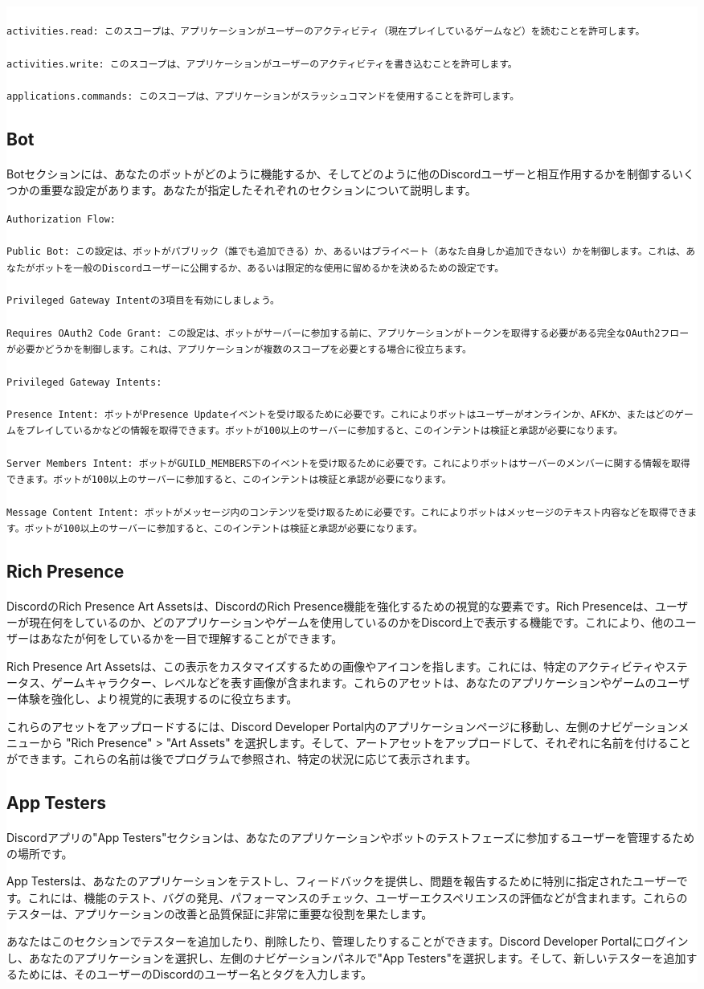 ```

activities.read: このスコープは、アプリケーションがユーザーのアクティビティ（現在プレイしているゲームなど）を読むことを許可します。

activities.write: このスコープは、アプリケーションがユーザーのアクティビティを書き込むことを許可します。

applications.commands: このスコープは、アプリケーションがスラッシュコマンドを使用することを許可します。
```

## Bot

Botセクションには、あなたのボットがどのように機能するか、そしてどのように他のDiscordユーザーと相互作用するかを制御するいくつかの重要な設定があります。あなたが指定したそれぞれのセクションについて説明します。

```
Authorization Flow:

Public Bot: この設定は、ボットがパブリック（誰でも追加できる）か、あるいはプライベート（あなた自身しか追加できない）かを制御します。これは、あなたがボットを一般のDiscordユーザーに公開するか、あるいは限定的な使用に留めるかを決めるための設定です。

Privileged Gateway Intentの3項目を有効にしましょう。

Requires OAuth2 Code Grant: この設定は、ボットがサーバーに参加する前に、アプリケーションがトークンを取得する必要がある完全なOAuth2フローが必要かどうかを制御します。これは、アプリケーションが複数のスコープを必要とする場合に役立ちます。

Privileged Gateway Intents:

Presence Intent: ボットがPresence Updateイベントを受け取るために必要です。これによりボットはユーザーがオンラインか、AFKか、またはどのゲームをプレイしているかなどの情報を取得できます。ボットが100以上のサーバーに参加すると、このインテントは検証と承認が必要になります。

Server Members Intent: ボットがGUILD_MEMBERS下のイベントを受け取るために必要です。これによりボットはサーバーのメンバーに関する情報を取得できます。ボットが100以上のサーバーに参加すると、このインテントは検証と承認が必要になります。

Message Content Intent: ボットがメッセージ内のコンテンツを受け取るために必要です。これによりボットはメッセージのテキスト内容などを取得できます。ボットが100以上のサーバーに参加すると、このインテントは検証と承認が必要になります。
```

## Rich Presence 

DiscordのRich Presence Art Assetsは、DiscordのRich Presence機能を強化するための視覚的な要素です。Rich Presenceは、ユーザーが現在何をしているのか、どのアプリケーションやゲームを使用しているのかをDiscord上で表示する機能です。これにより、他のユーザーはあなたが何をしているかを一目で理解することができます。

Rich Presence Art Assetsは、この表示をカスタマイズするための画像やアイコンを指します。これには、特定のアクティビティやステータス、ゲームキャラクター、レベルなどを表す画像が含まれます。これらのアセットは、あなたのアプリケーションやゲームのユーザー体験を強化し、より視覚的に表現するのに役立ちます。

これらのアセットをアップロードするには、Discord Developer Portal内のアプリケーションページに移動し、左側のナビゲーションメニューから "Rich Presence" > "Art Assets" を選択します。そして、アートアセットをアップロードして、それぞれに名前を付けることができます。これらの名前は後でプログラムで参照され、特定の状況に応じて表示されます。

## App Testers

Discordアプリの"App Testers"セクションは、あなたのアプリケーションやボットのテストフェーズに参加するユーザーを管理するための場所です。

App Testersは、あなたのアプリケーションをテストし、フィードバックを提供し、問題を報告するために特別に指定されたユーザーです。これには、機能のテスト、バグの発見、パフォーマンスのチェック、ユーザーエクスペリエンスの評価などが含まれます。これらのテスターは、アプリケーションの改善と品質保証に非常に重要な役割を果たします。

あなたはこのセクションでテスターを追加したり、削除したり、管理したりすることができます。Discord Developer Portalにログインし、あなたのアプリケーションを選択し、左側のナビゲーションパネルで"App Testers"を選択します。そして、新しいテスターを追加するためには、そのユーザーのDiscordのユーザー名とタグを入力します。




